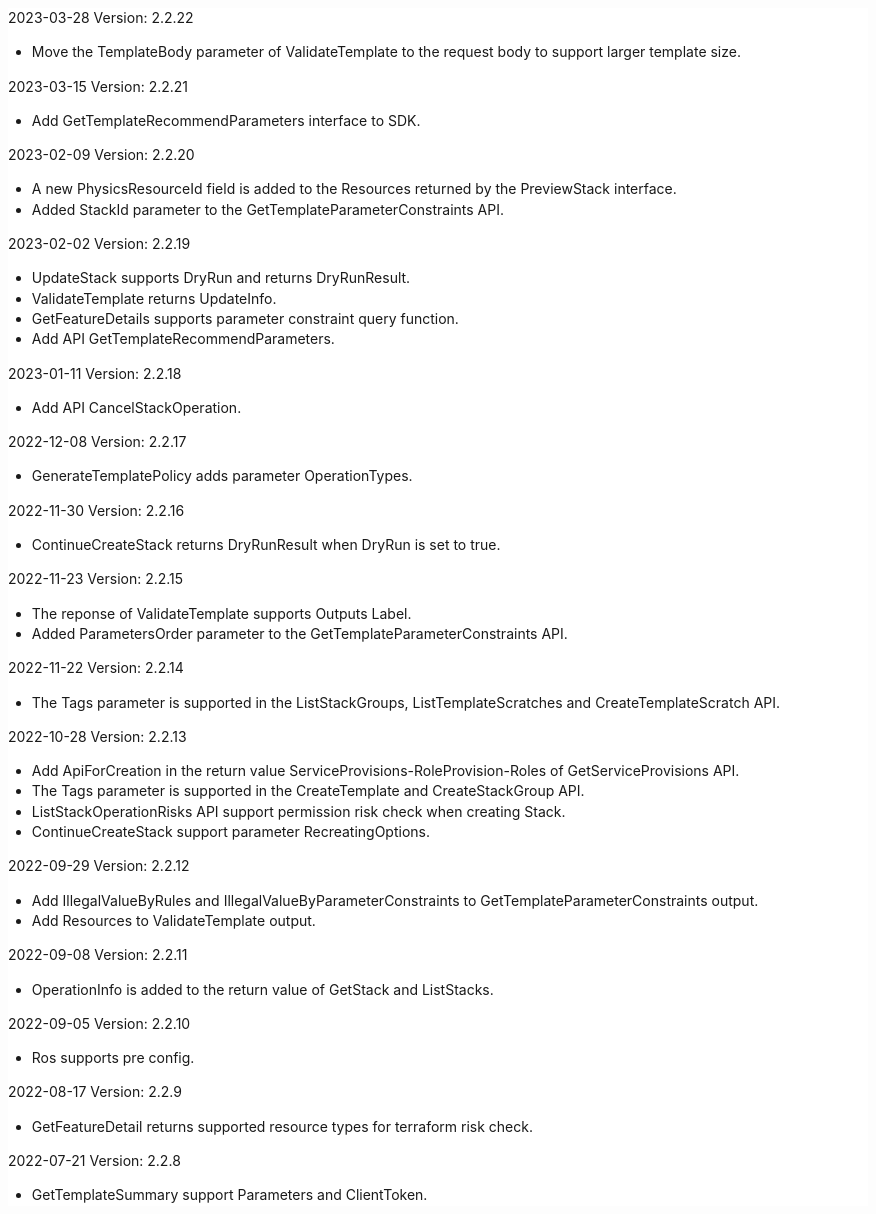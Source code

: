 2023-03-28 Version: 2.2.22
- Move the TemplateBody parameter of ValidateTemplate to the request body to support larger template size.

2023-03-15 Version: 2.2.21
- Add GetTemplateRecommendParameters  interface to SDK.

2023-02-09 Version: 2.2.20
- A new PhysicsResourceId field is added to the Resources returned by the PreviewStack interface.
- Added StackId parameter to the GetTemplateParameterConstraints API.

2023-02-02 Version: 2.2.19
- UpdateStack supports DryRun and returns DryRunResult.
- ValidateTemplate returns UpdateInfo.
- GetFeatureDetails supports parameter constraint query function.
- Add API GetTemplateRecommendParameters.

2023-01-11 Version: 2.2.18
- Add API CancelStackOperation.

2022-12-08 Version: 2.2.17
- GenerateTemplatePolicy adds parameter OperationTypes.

2022-11-30 Version: 2.2.16
- ContinueCreateStack returns DryRunResult when DryRun is set to true.

2022-11-23 Version: 2.2.15
- The reponse of ValidateTemplate supports Outputs Label.
- Added ParametersOrder parameter to the GetTemplateParameterConstraints API.

2022-11-22 Version: 2.2.14
- The Tags parameter is supported in the ListStackGroups, ListTemplateScratches and CreateTemplateScratch API.

2022-10-28 Version: 2.2.13
- Add ApiForCreation in the return value ServiceProvisions-RoleProvision-Roles of GetServiceProvisions API.
- The Tags parameter is supported in the CreateTemplate and CreateStackGroup API.
- ListStackOperationRisks API support permission risk check when creating Stack.
- ContinueCreateStack support parameter RecreatingOptions.

2022-09-29 Version: 2.2.12
- Add IllegalValueByRules and IllegalValueByParameterConstraints to GetTemplateParameterConstraints output.
- Add Resources to ValidateTemplate output.

2022-09-08 Version: 2.2.11
- OperationInfo is added to the return value of GetStack and ListStacks.

2022-09-05 Version: 2.2.10
- Ros supports pre config.

2022-08-17 Version: 2.2.9
- GetFeatureDetail returns supported resource types for terraform risk check.

2022-07-21 Version: 2.2.8
- GetTemplateSummary support Parameters and ClientToken.
